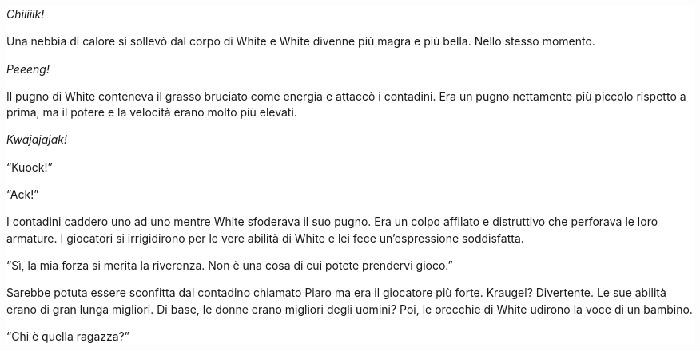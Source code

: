 <em>Chiiiiik!</em>






Una nebbia di calore si sollevò dal corpo di White e White divenne più magra e più bella. Nello stesso momento.






<em>Peeeng!</em>






Il pugno di White conteneva il grasso bruciato come energia e attaccò i contadini. Era un pugno nettamente più piccolo rispetto a prima, ma il potere e la velocità erano molto più elevati.






<em>Kwajajajak!</em>






“Kuock!”






“Ack!”






I contadini caddero uno ad uno mentre White sfoderava il suo pugno. Era un colpo affilato e distruttivo che perforava le loro armature. I giocatori si irrigidirono per le vere abilità di White e lei fece un’espressione soddisfatta.






“Sì, la mia forza si merita la riverenza. Non è una cosa di cui potete prendervi gioco.”






Sarebbe potuta essere sconfitta dal contadino chiamato Piaro ma era il giocatore più forte. Kraugel? Divertente. Le sue abilità erano di gran lunga migliori. Di base, le donne erano migliori degli uomini? Poi, le orecchie di White udirono la voce di un bambino.






“Chi è quella ragazza?”

